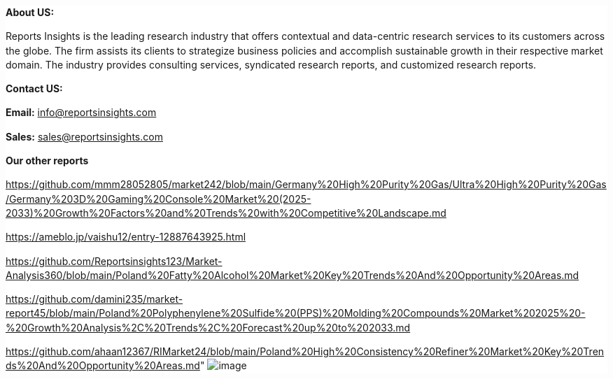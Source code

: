<strong><strong>About US</strong>:</strong>

Reports Insights is the leading research industry that offers contextual and data-centric research services to its customers across the globe. The firm assists its clients to strategize business policies and accomplish sustainable growth in their respective market domain. The industry provides consulting services, syndicated research reports, and customized research reports.

<strong>Contact US:</strong>

<p class=><b>Email:</b> <a href=mailto:info@reportsinsights.com>info@reportsinsights.com</a></p>
<p class=><b>Sales:</b> <a href=mailto:sales@reportsinsights.com>sales@reportsinsights.com</a></p>

<strong>Our other reports</strong>

<a href=https://github.com/mmm28052805/market242/blob/main/Germany%20High%20Purity%20Gas/Ultra%20High%20Purity%20Gas/Germany%203D%20Gaming%20Console%20Market%20(2025-2033)%20Growth%20Factors%20and%20Trends%20with%20Competitive%20Landscape.md>https://github.com/mmm28052805/market242/blob/main/Germany%20High%20Purity%20Gas/Ultra%20High%20Purity%20Gas/Germany%203D%20Gaming%20Console%20Market%20(2025-2033)%20Growth%20Factors%20and%20Trends%20with%20Competitive%20Landscape.md</a>

<a href=https://ameblo.jp/vaishu12/entry-12887643925.html>https://ameblo.jp/vaishu12/entry-12887643925.html</a>

<a href=https://github.com/Reportsinsights123/Market-Analysis360/blob/main/Poland%20Fatty%20Alcohol%20Market%20Key%20Trends%20And%20Opportunity%20Areas.md>https://github.com/Reportsinsights123/Market-Analysis360/blob/main/Poland%20Fatty%20Alcohol%20Market%20Key%20Trends%20And%20Opportunity%20Areas.md</a>

<a href=https://github.com/damini235/market-report45/blob/main/Poland%20Polyphenylene%20Sulfide%20(PPS)%20Molding%20Compounds%20Market%202025%20-%20Growth%20Analysis%2C%20Trends%2C%20Forecast%20up%20to%202033.md>https://github.com/damini235/market-report45/blob/main/Poland%20Polyphenylene%20Sulfide%20(PPS)%20Molding%20Compounds%20Market%202025%20-%20Growth%20Analysis%2C%20Trends%2C%20Forecast%20up%20to%202033.md</a>

<a href=https://github.com/ahaan12367/RIMarket24/blob/main/Poland%20High%20Consistency%20Refiner%20Market%20Key%20Trends%20And%20Opportunity%20Areas.md>https://github.com/ahaan12367/RIMarket24/blob/main/Poland%20High%20Consistency%20Refiner%20Market%20Key%20Trends%20And%20Opportunity%20Areas.md</a>"
![image](https://github.com/user-attachments/assets/af695d42-a259-4cda-9cf6-cc3f3819dc35)
